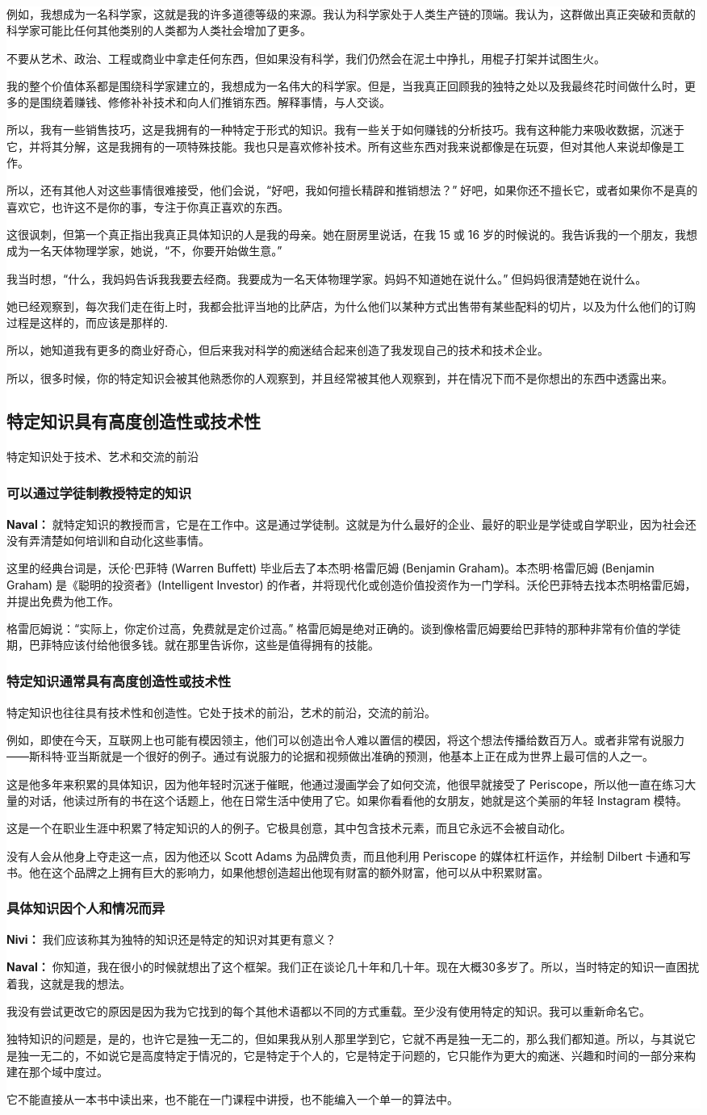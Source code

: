 例如，我想成为一名科学家，这就是我的许多道德等级的来源。我认为科学家处于人类生产链的顶端。我认为，这群做出真正突破和贡献的科学家可能比任何其他类别的人类都为人类社会增加了更多。

不要从艺术、政治、工程或商业中拿走任何东西，但如果没有科学，我们仍然会在泥土中挣扎，用棍子打架并试图生火。

我的整个价值体系都是围绕科学家建立的，我想成为一名伟大的科学家。但是，当我真正回顾我的独特之处以及我最终花时间做什么时，更多的是围绕着赚钱、修修补补技术和向人们推销东西。解释事情，与人交谈。

所以，我有一些销售技巧，这是我拥有的一种特定于形式的知识。我有一些关于如何赚钱的分析技巧。我有这种能力来吸收数据，沉迷于它，并将其分解，这是我拥有的一项特殊技能。我也只是喜欢修补技术。所有这些东西对我来说都像是在玩耍，但对其他人来说却像是工作。

所以，还有其他人对这些事情很难接受，他们会说，“好吧，我如何擅长精辟和推销想法？” 好吧，如果你还不擅长它，或者如果你不是真的喜欢它，也许这不是你的事，专注于你真正喜欢的东西。

这很讽刺，但第一个真正指出我真正具体知识的人是我的母亲。她在厨房里说话，在我 15 或 16 岁的时候说的。我告诉我的一个朋友，我想成为一名天体物理学家，她说，“不，你要开始做生意。”

我当时想，“什么，我妈妈告诉我我要去经商。我要成为一名天体物理学家。妈妈不知道她在说什么。” 但妈妈很清楚她在说什么。

她已经观察到，每次我们走在街上时，我都会批评当地的比萨店，为什么他们以某种方式出售带有某些配料的切片，以及为什么他们的订购过程是这样的，而应该是那样的.

所以，她知道我有更多的商业好奇心，但后来我对科学的痴迷结合起来创造了我发现自己的技术和技术企业。

所以，很多时候，你的特定知识会被其他熟悉你的人观察到，并且经常被其他人观察到，并在情况下而不是你想出的东西中透露出来。

## 特定知识具有高度创造性或技术性
特定知识处于技术、艺术和交流的前沿

### 可以通过学徒制教授特定的知识

**Naval：** 就特定知识的教授而言，它是在工作中。这是通过学徒制。这就是为什么最好的企业、最好的职业是学徒或自学职业，因为社会还没有弄清楚如何培训和自动化这些事情。

这里的经典台词是，沃伦·巴菲特 (Warren Buffett) 毕业后去了本杰明·格雷厄姆 (Benjamin Graham)。本杰明·格雷厄姆 (Benjamin Graham) 是《聪明的投资者》(Intelligent Investor) 的作者，并将现代化或创造价值投资作为一门学科。沃伦巴菲特去找本杰明格雷厄姆，并提出免费为他工作。

格雷厄姆说：“实际上，你定价过高，免费就是定价过高。” 格雷厄姆是绝对正确的。谈到像格雷厄姆要给巴菲特的那种非常有价值的学徒期，巴菲特应该付给他很多钱。就在那里告诉你，这些是值得拥有的技能。

### 特定知识通常具有高度创造性或技术性

特定知识也往往具有技术性和创造性。它处于技术的前沿，艺术的前沿，交流的前沿。

例如，即使在今天，互联网上也可能有模因领主，他们可以创造出令人难以置信的模因，将这个想法传播给数百万人。或者非常有说服力——斯科特·亚当斯就是一个很好的例子。通过有说服力的论据和视频做出准确的预测，他基本上正在成为世界上最可信的人之一。

这是他多年来积累的具体知识，因为他年轻时沉迷于催眠，他通过漫画学会了如何交流，他很早就接受了 Periscope，所以他一直在练习大量的对话，他读过所有的书在这个话题上，他在日常生活中使用了它。如果你看看他的女朋友，她就是这个美丽的年轻 Instagram 模特。

这是一个在职业生涯中积累了特定知识的人的例子。它极具创意，其中包含技术元素，而且它永远不会被自动化。

没有人会从他身上夺走这一点，因为他还以 Scott Adams 为品牌负责，而且他利用 Periscope 的媒体杠杆运作，并绘制 Dilbert 卡通和写书。他在这个品牌之上拥有巨大的影响力，如果他想创造超出他现有财富的额外财富，他可以从中积累财富。

### 具体知识因个人和情况而异

**Nivi：** 我们应该称其为独特的知识还是特定的知识对其更有意义？

**Naval：** 你知道，我在很小的时候就想出了这个框架。我们正在谈论几十年和几十年。现在大概30多岁了。所以，当时特定的知识一直困扰着我，这就是我的想法。

我没有尝试更改它的原因是因为我为它找到的每个其他术语都以不同的方式重载。至少没有使用特定的知识。我可以重新命名它。

独特知识的问题是，是的，也许它是独一无二的，但如果我从别人那里学到它，它就不再是独一无二的，那么我们都知道。所以，与其说它是独一无二的，不如说它是高度特定于情况的，它是特定于个人的，它是特定于问题的，它只能作为更大的痴迷、兴趣和时间的一部分来构建在那个域中度过。

它不能直接从一本书中读出来，也不能在一门课程中讲授，也不能编入一个单一的算法中。
